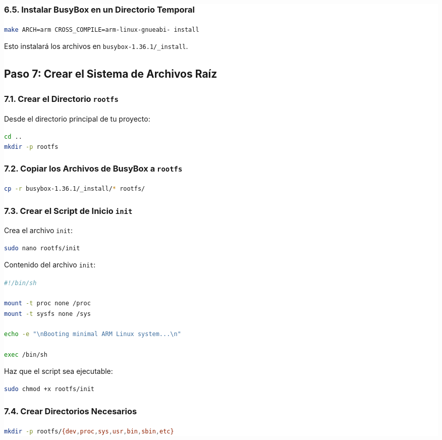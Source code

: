 ### 6.5. Instalar BusyBox en un Directorio Temporal

```bash
make ARCH=arm CROSS_COMPILE=arm-linux-gnueabi- install
```

Esto instalará los archivos en `busybox-1.36.1/_install`.

## Paso 7: Crear el Sistema de Archivos Raíz

### 7.1. Crear el Directorio `rootfs`

Desde el directorio principal de tu proyecto:

```bash
cd ..
mkdir -p rootfs
```

### 7.2. Copiar los Archivos de BusyBox a `rootfs`

```bash
cp -r busybox-1.36.1/_install/* rootfs/
```

### 7.3. Crear el Script de Inicio `init`

Crea el archivo `init`:

```bash
sudo nano rootfs/init
```

Contenido del archivo `init`:

```sh
#!/bin/sh

mount -t proc none /proc
mount -t sysfs none /sys

echo -e "\nBooting minimal ARM Linux system...\n"

exec /bin/sh
```

Haz que el script sea ejecutable:

```bash
sudo chmod +x rootfs/init
```

### 7.4. Crear Directorios Necesarios

```bash
mkdir -p rootfs/{dev,proc,sys,usr,bin,sbin,etc}
```
